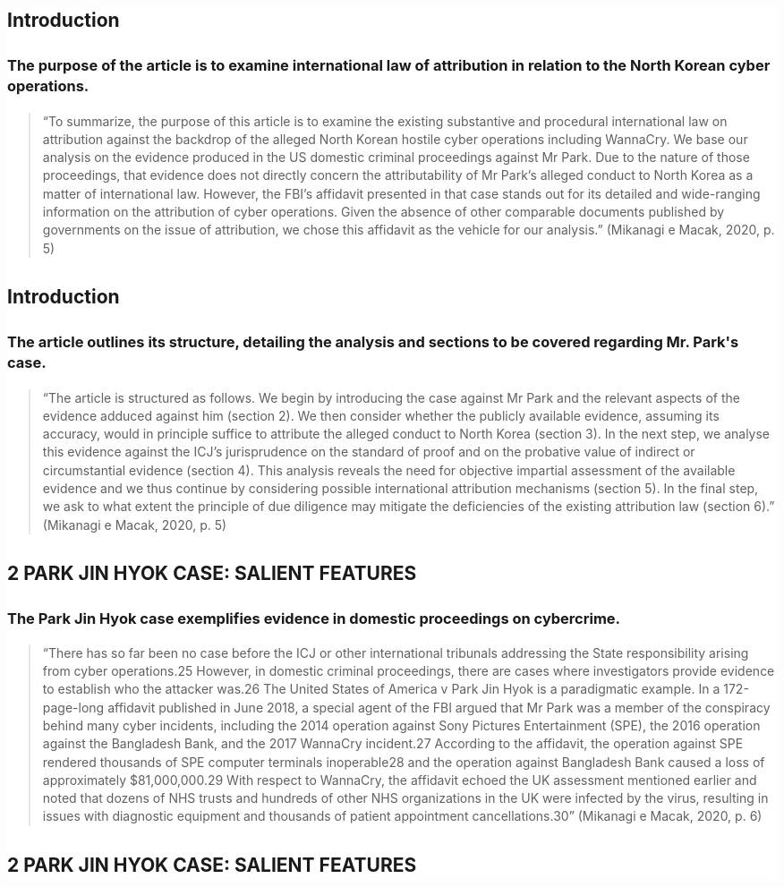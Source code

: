 ## Introduction

### The purpose of the article is to examine international law of attribution in relation to the North Korean cyber operations.

> “To summarize, the purpose of this article is to examine the existing substantive and procedural international law on attribution against the backdrop of the alleged North Korean hostile cyber operations including WannaCry. We base our analysis on the evidence produced in the US domestic criminal proceedings against Mr Park. Due to the nature of those proceedings, that evidence does not directly concern the attributability of Mr Park’s alleged conduct to North Korea as a matter of international law. However, the FBI’s affidavit presented in that case stands out for its detailed and wide-ranging information on the attribution of cyber operations. Given the absence of other comparable documents published by governments on the issue of attribution, we chose this affidavit as the vehicle for our analysis.” (Mikanagi e Macak, 2020, p. 5)

## Introduction

### The article outlines its structure, detailing the analysis and sections to be covered regarding Mr. Park's case.

> “The article is structured as follows. We begin by introducing the case against Mr Park and the relevant aspects of the evidence adduced against him (section 2). We then consider whether the publicly available evidence, assuming its accuracy, would in principle suffice to attribute the alleged conduct to North Korea (section 3). In the next step, we analyse this evidence against the ICJ’s jurisprudence on the standard of proof and on the probative value of indirect or circumstantial evidence (section 4). This analysis reveals the need for objective impartial assessment of the available evidence and we thus continue by considering possible international attribution mechanisms (section 5). In the final step, we ask to what extent the principle of due diligence may mitigate the deficiencies of the existing attribution law (section 6).” (Mikanagi e Macak, 2020, p. 5)

## 2 PARK JIN HYOK CASE: SALIENT FEATURES

### The Park Jin Hyok case exemplifies evidence in domestic proceedings on cybercrime.

> “There has so far been no case before the ICJ or other international tribunals addressing the State responsibility arising from cyber operations.25 However, in domestic criminal proceedings, there are cases where investigators provide evidence to establish who the attacker was.26 The United States of America v Park Jin Hyok is a paradigmatic example. In a 172-page-long affidavit published in June 2018, a special agent of the FBI argued that Mr Park was a member of the conspiracy behind many cyber incidents, including the 2014 operation against Sony Pictures Entertainment (SPE), the 2016 operation against the Bangladesh Bank, and the 2017 WannaCry incident.27 According to the affidavit, the operation against SPE rendered thousands of SPE computer terminals inoperable28 and the operation against Bangladesh Bank caused a loss of approximately $81,000,000.29 With respect to WannaCry, the affidavit echoed the UK assessment mentioned earlier and noted that dozens of NHS trusts and hundreds of other NHS organizations in the UK were infected by the virus, resulting in issues with diagnostic equipment and thousands of patient appointment cancellations.30” (Mikanagi e Macak, 2020, p. 6)

## 2 PARK JIN HYOK CASE: SALIENT FEATURES
